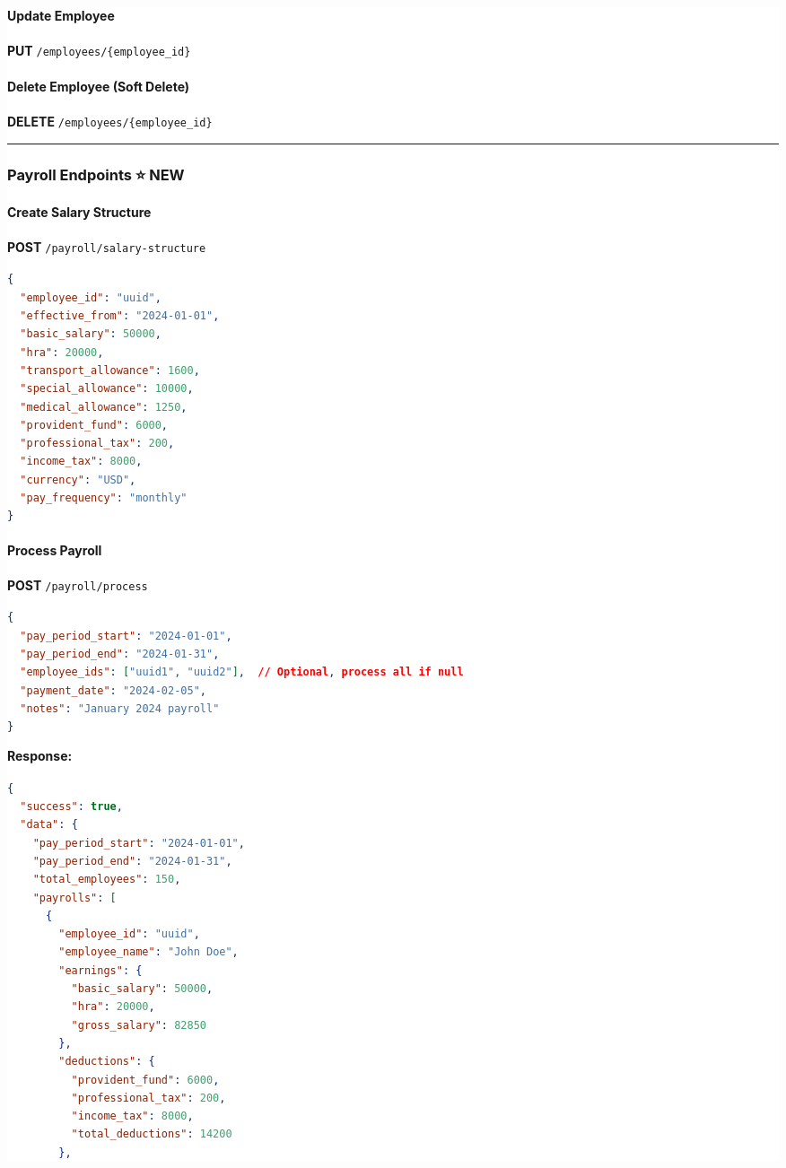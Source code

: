 #### Update Employee
**PUT** `/employees/{employee_id}`

#### Delete Employee (Soft Delete)
**DELETE** `/employees/{employee_id}`

---

### Payroll Endpoints ⭐ **NEW**

#### Create Salary Structure
**POST** `/payroll/salary-structure`

```json
{
  "employee_id": "uuid",
  "effective_from": "2024-01-01",
  "basic_salary": 50000,
  "hra": 20000,
  "transport_allowance": 1600,
  "special_allowance": 10000,
  "medical_allowance": 1250,
  "provident_fund": 6000,
  "professional_tax": 200,
  "income_tax": 8000,
  "currency": "USD",
  "pay_frequency": "monthly"
}
```

#### Process Payroll
**POST** `/payroll/process`

```json
{
  "pay_period_start": "2024-01-01",
  "pay_period_end": "2024-01-31",
  "employee_ids": ["uuid1", "uuid2"],  // Optional, process all if null
  "payment_date": "2024-02-05",
  "notes": "January 2024 payroll"
}
```

**Response:**
```json
{
  "success": true,
  "data": {
    "pay_period_start": "2024-01-01",
    "pay_period_end": "2024-01-31",
    "total_employees": 150,
    "payrolls": [
      {
        "employee_id": "uuid",
        "employee_name": "John Doe",
        "earnings": {
          "basic_salary": 50000,
          "hra": 20000,
          "gross_salary": 82850
        },
        "deductions": {
          "provident_fund": 6000,
          "professional_tax": 200,
          "income_tax": 8000,
          "total_deductions": 14200
        },
```